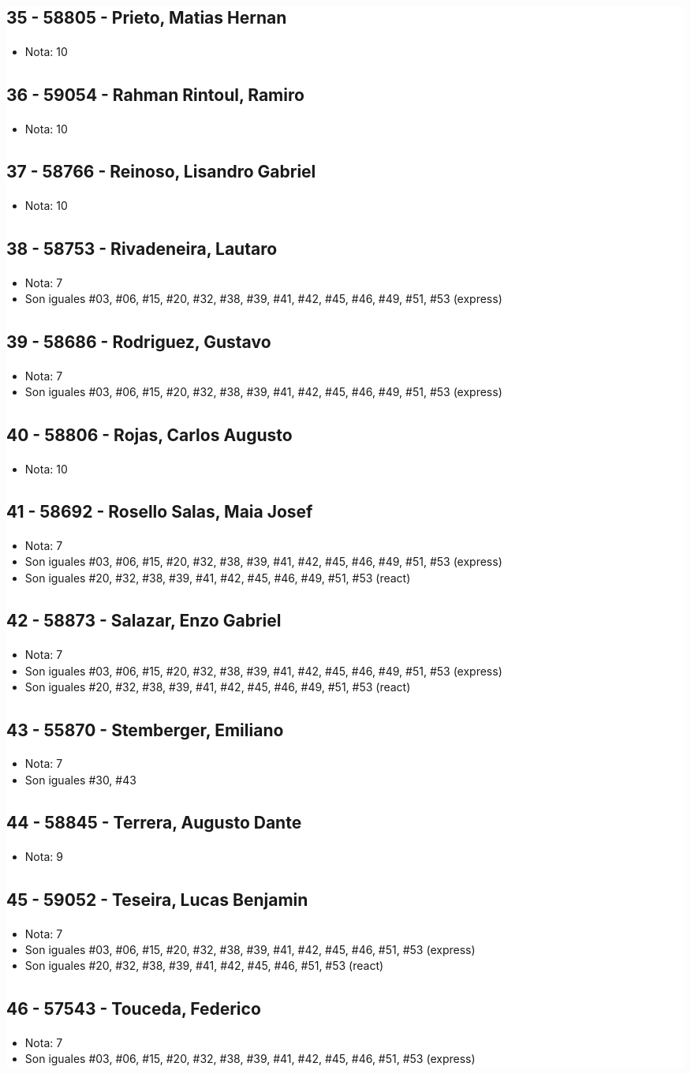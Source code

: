 ## 35 - 58805 - Prieto, Matias Hernan
- Nota: 10

## 36 - 59054 - Rahman Rintoul, Ramiro
- Nota: 10

## 37 - 58766 - Reinoso, Lisandro Gabriel
- Nota: 10

## 38 - 58753 - Rivadeneira, Lautaro
- Nota: 7
- Son iguales #03, #06, #15, #20, #32, #38, #39, #41, #42, #45, #46, #49, #51, #53 (express)

## 39 - 58686 - Rodriguez, Gustavo
- Nota: 7
- Son iguales #03, #06, #15, #20, #32, #38, #39, #41, #42, #45, #46, #49, #51, #53 (express)

## 40 - 58806 - Rojas, Carlos Augusto
- Nota: 10

## 41 - 58692 - Rosello Salas, Maia Josef
- Nota: 7
- Son iguales #03, #06, #15, #20, #32, #38, #39, #41, #42, #45, #46, #49, #51, #53 (express)
- Son iguales #20, #32, #38, #39, #41, #42, #45, #46, #49, #51, #53 (react)

## 42 - 58873 - Salazar, Enzo Gabriel
- Nota: 7
- Son iguales #03, #06, #15, #20, #32, #38, #39, #41, #42, #45, #46, #49, #51, #53 (express)
- Son iguales #20, #32, #38, #39, #41, #42, #45, #46, #49, #51, #53 (react)

## 43 - 55870 - Stemberger, Emiliano
- Nota: 7
- Son iguales #30, #43

## 44 - 58845 - Terrera, Augusto Dante
- Nota: 9

## 45 - 59052 - Teseira, Lucas Benjamin
- Nota: 7
- Son iguales #03, #06, #15, #20, #32, #38, #39, #41, #42, #45, #46, #51, #53 (express)
- Son iguales #20, #32, #38, #39, #41, #42, #45, #46, #51, #53 (react)

## 46 - 57543 - Touceda, Federico
- Nota: 7
- Son iguales #03, #06, #15, #20, #32, #38, #39, #41, #42, #45, #46, #51, #53 (express)
